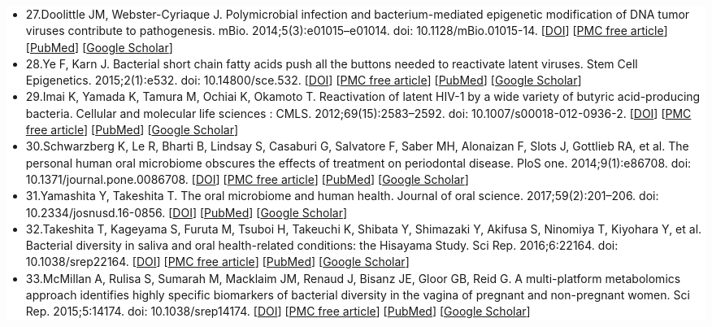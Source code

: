 * 27.Doolittle JM, Webster-Cyriaque J. Polymicrobial infection and bacterium-mediated epigenetic modification of DNA tumor viruses contribute to pathogenesis. mBio. 2014;5(3):e01015–e01014. doi: 10.1128/mBio.01015-14. [[DOI](https://doi.org/10.1128/mBio.01015-14)] [[PMC free article](/articles/PMC4010825/)] [[PubMed](https://pubmed.ncbi.nlm.nih.gov/24781742/)] [[Google Scholar](https://scholar.google.com/scholar_lookup?journal=mBio&title=Polymicrobial%20infection%20and%20bacterium-mediated%20epigenetic%20modification%20of%20DNA%20tumor%20viruses%20contribute%20to%20pathogenesis&author=JM%20Doolittle&author=J%20Webster-Cyriaque&volume=5&issue=3&publication_year=2014&pages=e01015-e01014&pmid=24781742&doi=10.1128/mBio.01015-14&)]
* 28.Ye F, Karn J. Bacterial short chain fatty acids push all the buttons needed to reactivate latent viruses. Stem Cell Epigenetics. 2015;2(1):e532. doi: 10.14800/sce.532. [[DOI](https://doi.org/10.14800/sce.532)] [[PMC free article](/articles/PMC4447493/)] [[PubMed](https://pubmed.ncbi.nlm.nih.gov/26029743/)] [[Google Scholar](https://scholar.google.com/scholar_lookup?journal=Stem%20Cell%20Epigenetics&title=Bacterial%20short%20chain%20fatty%20acids%20push%20all%20the%20buttons%20needed%20to%20reactivate%20latent%20viruses&author=F%20Ye&author=J%20Karn&volume=2&issue=1&publication_year=2015&pages=e532&pmid=26029743&doi=10.14800/sce.532&)]
* 29.Imai K, Yamada K, Tamura M, Ochiai K, Okamoto T. Reactivation of latent HIV-1 by a wide variety of butyric acid-producing bacteria. Cellular and molecular life sciences : CMLS. 2012;69(15):2583–2592. doi: 10.1007/s00018-012-0936-2. [[DOI](https://doi.org/10.1007/s00018-012-0936-2)] [[PMC free article](/articles/PMC11114855/)] [[PubMed](https://pubmed.ncbi.nlm.nih.gov/22322557/)] [[Google Scholar](https://scholar.google.com/scholar_lookup?journal=Cellular%20and%20molecular%20life%20sciences%20:%20CMLS&title=Reactivation%20of%20latent%20HIV-1%20by%20a%20wide%20variety%20of%20butyric%20acid-producing%20bacteria&author=K%20Imai&author=K%20Yamada&author=M%20Tamura&author=K%20Ochiai&author=T%20Okamoto&volume=69&issue=15&publication_year=2012&pages=2583-2592&pmid=22322557&doi=10.1007/s00018-012-0936-2&)]
* 30.Schwarzberg K, Le R, Bharti B, Lindsay S, Casaburi G, Salvatore F, Saber MH, Alonaizan F, Slots J, Gottlieb RA, et al. The personal human oral microbiome obscures the effects of treatment on periodontal disease. PloS one. 2014;9(1):e86708. doi: 10.1371/journal.pone.0086708. [[DOI](https://doi.org/10.1371/journal.pone.0086708)] [[PMC free article](/articles/PMC3906071/)] [[PubMed](https://pubmed.ncbi.nlm.nih.gov/24489772/)] [[Google Scholar](https://scholar.google.com/scholar_lookup?journal=PloS%20one&title=The%20personal%20human%20oral%20microbiome%20obscures%20the%20effects%20of%20treatment%20on%20periodontal%20disease&author=K%20Schwarzberg&author=R%20Le&author=B%20Bharti&author=S%20Lindsay&author=G%20Casaburi&volume=9&issue=1&publication_year=2014&pages=e86708&pmid=24489772&doi=10.1371/journal.pone.0086708&)]
* 31.Yamashita Y, Takeshita T. The oral microbiome and human health. Journal of oral science. 2017;59(2):201–206. doi: 10.2334/josnusd.16-0856. [[DOI](https://doi.org/10.2334/josnusd.16-0856)] [[PubMed](https://pubmed.ncbi.nlm.nih.gov/28637979/)] [[Google Scholar](https://scholar.google.com/scholar_lookup?journal=Journal%20of%20oral%20science&title=The%20oral%20microbiome%20and%20human%20health&author=Y%20Yamashita&author=T%20Takeshita&volume=59&issue=2&publication_year=2017&pages=201-206&pmid=28637979&doi=10.2334/josnusd.16-0856&)]
* 32.Takeshita T, Kageyama S, Furuta M, Tsuboi H, Takeuchi K, Shibata Y, Shimazaki Y, Akifusa S, Ninomiya T, Kiyohara Y, et al. Bacterial diversity in saliva and oral health-related conditions: the Hisayama Study. Sci Rep. 2016;6:22164. doi: 10.1038/srep22164. [[DOI](https://doi.org/10.1038/srep22164)] [[PMC free article](/articles/PMC4764907/)] [[PubMed](https://pubmed.ncbi.nlm.nih.gov/26907866/)] [[Google Scholar](https://scholar.google.com/scholar_lookup?journal=Sci%20Rep&title=Bacterial%20diversity%20in%20saliva%20and%20oral%20health-related%20conditions:%20the%20Hisayama%20Study&author=T%20Takeshita&author=S%20Kageyama&author=M%20Furuta&author=H%20Tsuboi&author=K%20Takeuchi&volume=6&publication_year=2016&pages=22164&pmid=26907866&doi=10.1038/srep22164&)]
* 33.McMillan A, Rulisa S, Sumarah M, Macklaim JM, Renaud J, Bisanz JE, Gloor GB, Reid G. A multi-platform metabolomics approach identifies highly specific biomarkers of bacterial diversity in the vagina of pregnant and non-pregnant women. Sci Rep. 2015;5:14174. doi: 10.1038/srep14174. [[DOI](https://doi.org/10.1038/srep14174)] [[PMC free article](/articles/PMC4585667/)] [[PubMed](https://pubmed.ncbi.nlm.nih.gov/26387596/)] [[Google Scholar](https://scholar.google.com/scholar_lookup?journal=Sci%20Rep&title=A%20multi-platform%20metabolomics%20approach%20identifies%20highly%20specific%20biomarkers%20of%20bacterial%20diversity%20in%20the%20vagina%20of%20pregnant%20and%20non-pregnant%20women&author=A%20McMillan&author=S%20Rulisa&author=M%20Sumarah&author=JM%20Macklaim&author=J%20Renaud&volume=5&publication_year=2015&pages=14174&pmid=26387596&doi=10.1038/srep14174&)]